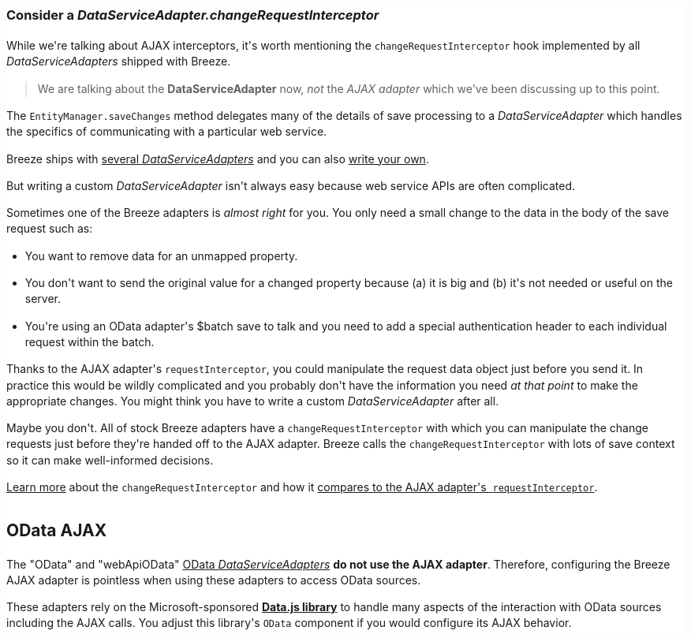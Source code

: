 <a name="changeRequestInterceptor"></a>
<a name="dataservice-adapters"></a>

### Consider a *DataServiceAdapter.changeRequestInterceptor*

While we're talking about AJAX interceptors, it's worth mentioning the `changeRequestInterceptor` hook implemented by all *DataServiceAdapters* shipped with Breeze.

>We are talking about the **DataServiceAdapter** now, *not* the *AJAX adapter* which we've been discussing up to this point.

The `EntityManager.saveChanges` method delegates many of the details of save processing to a *DataServiceAdapter* which handles the specifics of communicating with a particular web service. 

Breeze ships with [several *DataServiceAdapters*](/doc-js/server-dataserviceadapter#breeze-oob-adapters) and you can also [write your own](/doc-js/server-dataserviceadapter#custom-adapter).

But writing a custom *DataServiceAdapter* isn't always easy because web service APIs are often complicated.

Sometimes one of the Breeze adapters is *almost right* for you. You only need a small change to the data in the body of the save request such as:

- You want to remove data for an unmapped property.
 
- You don't want to send the original value for a changed property because (a) it is big and (b) it's not needed or useful on the server.
 
- You're using an OData adapter's $batch save to talk and you need to add a special authentication header to each individual request within the batch.

Thanks to the AJAX adapter's `requestInterceptor`, you could manipulate the request data object just before you send it. In practice this would be wildly complicated and you probably don't have the information you need *at that point* to make the appropriate changes. You might think you have to write a custom *DataServiceAdapter* after all. 

Maybe you don't. All of stock Breeze adapters have a `changeRequestInterceptor` with which you can manipulate the change requests just before they're handed off to the AJAX adapter. Breeze calls the `changeRequestInterceptor` with lots of save context so it can make well-informed decisions.

[Learn more](/doc-js/server-dataserviceadapter.html#changeRequestInterceptor) about the `changeRequestInterceptor` and how it [compares to the AJAX adapter's&nbsp; `requestInterceptor`](/doc-js/server-dataserviceadapter.html#changeRequestInterceptor-when-to-use).

<a name="odata-ajax"></a>

## OData AJAX 

The "OData" and "webApiOData" [OData *DataServiceAdapters*](#dataservice-adapters) **do not use the AJAX adapter**. Therefore, configuring the Breeze AJAX adapter is pointless when using these adapters to access OData sources.

These adapters rely on the Microsoft-sponsored **[Data.js library](http://datajs.codeplex.com/)** to handle many aspects of the interaction with OData sources including the AJAX calls. You adjust this library's `OData` component if you would configure its AJAX behavior.
